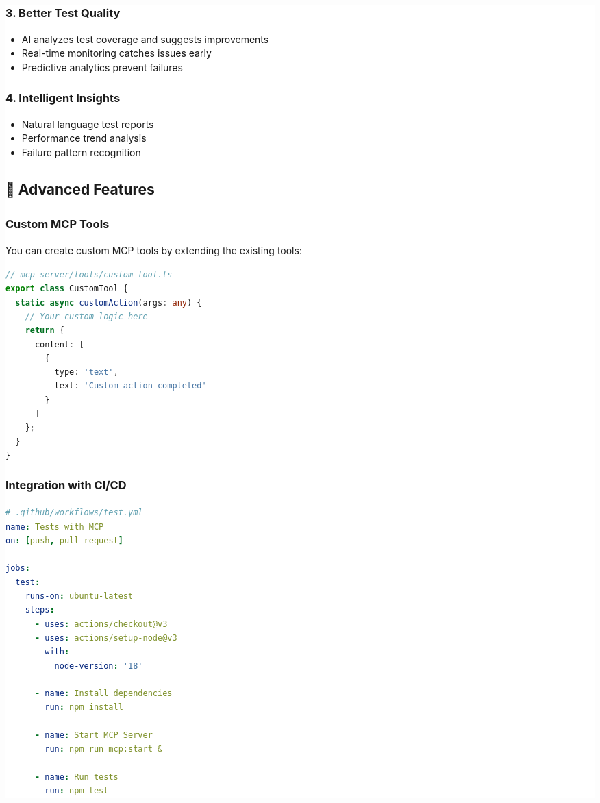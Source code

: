 ### 3. **Better Test Quality**
- AI analyzes test coverage and suggests improvements
- Real-time monitoring catches issues early
- Predictive analytics prevent failures

### 4. **Intelligent Insights**
- Natural language test reports
- Performance trend analysis
- Failure pattern recognition

## 🚀 Advanced Features

### Custom MCP Tools

You can create custom MCP tools by extending the existing tools:

```typescript
// mcp-server/tools/custom-tool.ts
export class CustomTool {
  static async customAction(args: any) {
    // Your custom logic here
    return {
      content: [
        {
          type: 'text',
          text: 'Custom action completed'
        }
      ]
    };
  }
}
```

### Integration with CI/CD

```yaml
# .github/workflows/test.yml
name: Tests with MCP
on: [push, pull_request]

jobs:
  test:
    runs-on: ubuntu-latest
    steps:
      - uses: actions/checkout@v3
      - uses: actions/setup-node@v3
        with:
          node-version: '18'
      
      - name: Install dependencies
        run: npm install
      
      - name: Start MCP Server
        run: npm run mcp:start &
      
      - name: Run tests
        run: npm test
```
